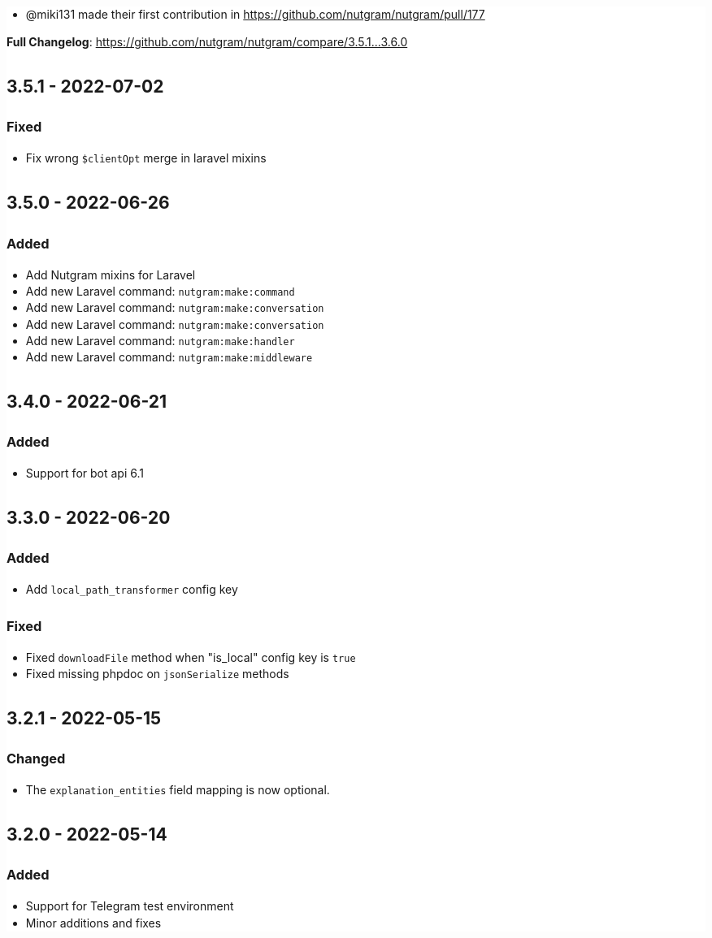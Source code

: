 - @miki131 made their first contribution in https://github.com/nutgram/nutgram/pull/177

**Full Changelog**: https://github.com/nutgram/nutgram/compare/3.5.1...3.6.0

## 3.5.1 - 2022-07-02

### Fixed

- Fix wrong `$clientOpt` merge in laravel mixins

## 3.5.0 - 2022-06-26

### Added

- Add Nutgram mixins for Laravel
- Add new Laravel command: `nutgram:make:command`
- Add new Laravel command: `nutgram:make:conversation`
- Add new Laravel command: `nutgram:make:conversation`
- Add new Laravel command: `nutgram:make:handler`
- Add new Laravel command: `nutgram:make:middleware`

## 3.4.0 - 2022-06-21

### Added

- Support for bot api 6.1

## 3.3.0 - 2022-06-20

### Added

- Add `local_path_transformer` config key

### Fixed

- Fixed `downloadFile` method when "is_local" config key is `true`
- Fixed missing phpdoc on `jsonSerialize` methods

## 3.2.1 - 2022-05-15

### Changed

- The `explanation_entities` field mapping is now optional.

## 3.2.0 - 2022-05-14

### Added

- Support for Telegram test environment
- Minor additions and fixes

